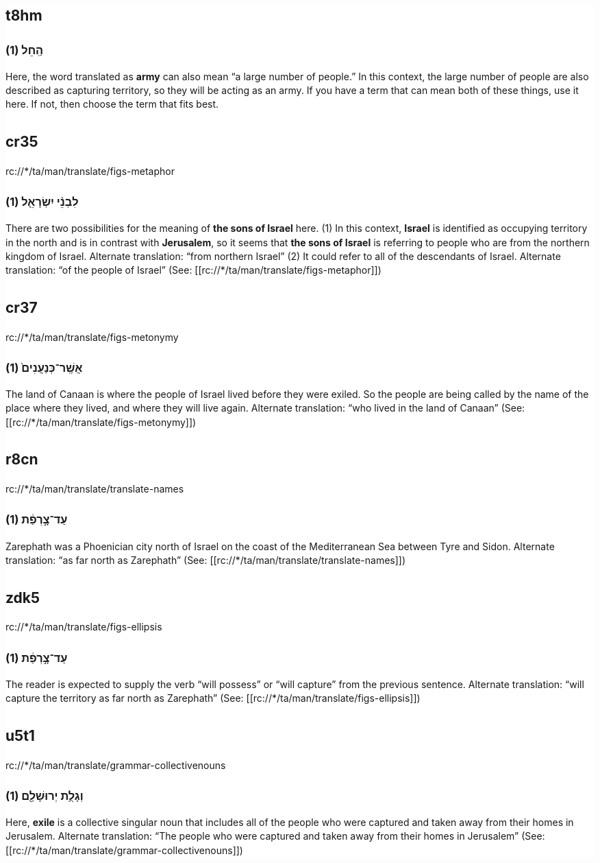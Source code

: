 ## t8hm
### הַֽ⁠חֵל (1)
Here, the word translated as **army** can also mean “a large number of people.” In this context, the large number of people are also described as capturing territory, so they will be acting as an army. If you have a term that can mean both of these things, use it here. If not, then choose the term that fits best.

## cr35
rc://*/ta/man/translate/figs-metaphor
### לִ⁠בְנֵ֨י יִשְׂרָאֵ֤ל (1)
There are two possibilities for the meaning of **the sons of Israel** here. (1) In this context, **Israel** is identified as occupying territory in the north and is in contrast with **Jerusalem**, so it seems that **the sons of Israel** is referring to people who are from the northern kingdom of Israel. Alternate translation: “from northern Israel” (2) It could refer to all of the descendants of Israel. Alternate translation: “of the people of Israel” (See: [[rc://*/ta/man/translate/figs-metaphor]])

## cr37
rc://*/ta/man/translate/figs-metonymy
### אֲשֶֽׁר־כְּנַעֲנִים֙ (1)
The land of Canaan is where the people of Israel lived before they were exiled. So the people are being called by the name of the place where they lived, and where they will live again. Alternate translation: “who lived in the land of Canaan” (See: [[rc://*/ta/man/translate/figs-metonymy]])

## r8cn
rc://*/ta/man/translate/translate-names
### עַד־צָ֣רְפַ֔ת (1)
Zarephath was a Phoenician city north of Israel on the coast of the Mediterranean Sea between Tyre and Sidon. Alternate translation: “as far north as Zarephath” (See: [[rc://*/ta/man/translate/translate-names]])

## zdk5
rc://*/ta/man/translate/figs-ellipsis
### עַד־צָ֣רְפַ֔ת (1)
The reader is expected to supply the verb “will possess” or “will capture” from the previous sentence. Alternate translation: “will capture the territory as far north as Zarephath” (See: [[rc://*/ta/man/translate/figs-ellipsis]])

## u5t1
rc://*/ta/man/translate/grammar-collectivenouns
### וְ⁠גָלֻ֥ת יְרוּשָׁלִַ֖ם (1)
Here, **exile** is a collective singular noun that includes all of the people who were captured and taken away from their homes in Jerusalem. Alternate translation: “The people who were captured and taken away from their homes in Jerusalem” (See: [[rc://*/ta/man/translate/grammar-collectivenouns]])
